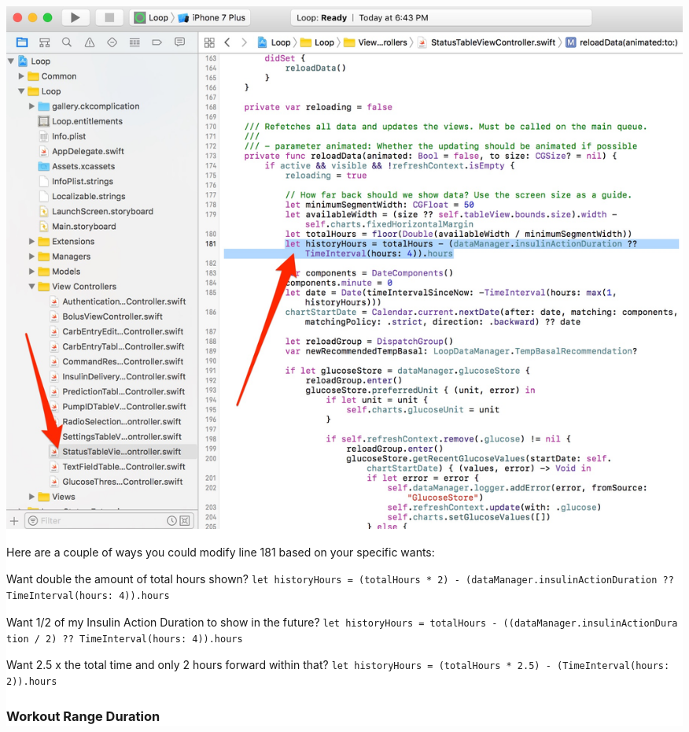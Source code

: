 ![Chart Time](img/chart_history.jpg)

Here are a couple of ways you could modify line 181 based on your specific wants:

Want double the amount of total hours shown?
`let historyHours = (totalHours * 2) - (dataManager.insulinActionDuration ?? TimeInterval(hours: 4)).hours`

Want 1/2 of my Insulin Action Duration to show in the future?
`let historyHours = totalHours - ((dataManager.insulinActionDuration / 2) ?? TimeInterval(hours: 4)).hours`

Want 2.5 x the total time and only 2 hours forward within that?
`let historyHours = (totalHours * 2.5) - (TimeInterval(hours: 2)).hours`

### Workout Range Duration

